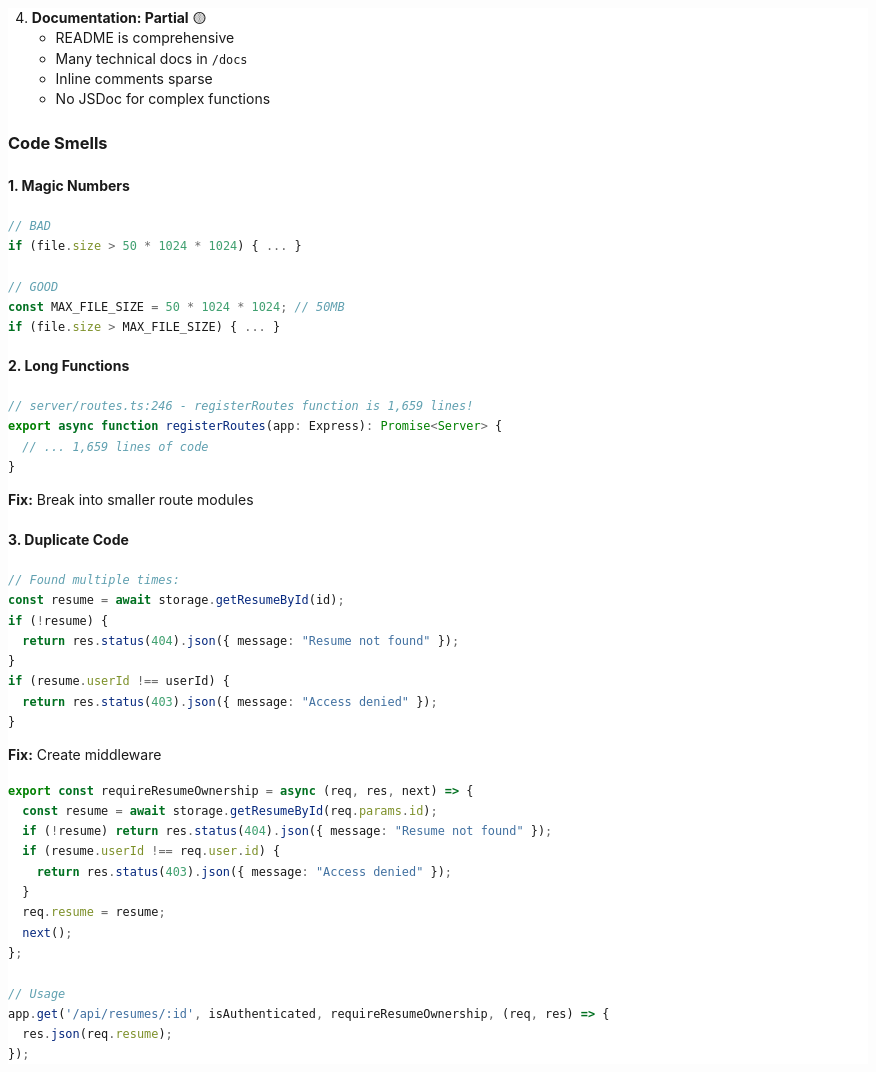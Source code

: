 4. **Documentation: Partial** 🟡
   - README is comprehensive
   - Many technical docs in `/docs`
   - Inline comments sparse
   - No JSDoc for complex functions

### Code Smells

#### 1. **Magic Numbers**
```typescript
// BAD
if (file.size > 50 * 1024 * 1024) { ... }

// GOOD
const MAX_FILE_SIZE = 50 * 1024 * 1024; // 50MB
if (file.size > MAX_FILE_SIZE) { ... }
```

#### 2. **Long Functions**
```typescript
// server/routes.ts:246 - registerRoutes function is 1,659 lines!
export async function registerRoutes(app: Express): Promise<Server> {
  // ... 1,659 lines of code
}
```

**Fix:** Break into smaller route modules

#### 3. **Duplicate Code**
```typescript
// Found multiple times:
const resume = await storage.getResumeById(id);
if (!resume) {
  return res.status(404).json({ message: "Resume not found" });
}
if (resume.userId !== userId) {
  return res.status(403).json({ message: "Access denied" });
}
```

**Fix:** Create middleware
```typescript
export const requireResumeOwnership = async (req, res, next) => {
  const resume = await storage.getResumeById(req.params.id);
  if (!resume) return res.status(404).json({ message: "Resume not found" });
  if (resume.userId !== req.user.id) {
    return res.status(403).json({ message: "Access denied" });
  }
  req.resume = resume;
  next();
};

// Usage
app.get('/api/resumes/:id', isAuthenticated, requireResumeOwnership, (req, res) => {
  res.json(req.resume);
});
```
